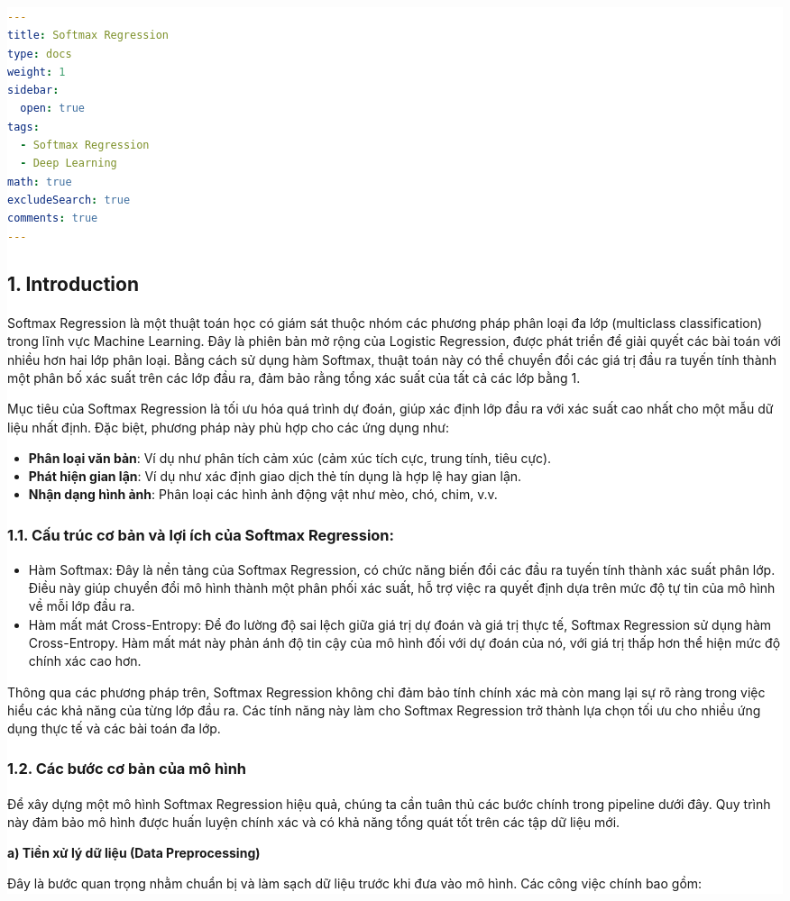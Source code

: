 ```yaml
---
title: Softmax Regression
type: docs
weight: 1
sidebar:
  open: true
tags:
  - Softmax Regression
  - Deep Learning
math: true
excludeSearch: true
comments: true
---
```


## 1. Introduction

Softmax Regression là một thuật toán học có giám sát thuộc nhóm các phương pháp phân loại đa lớp (multiclass classification) trong lĩnh vực Machine Learning. Đây là phiên bản mở rộng của Logistic Regression, được phát triển để giải quyết các bài toán với nhiều hơn hai lớp phân loại. Bằng cách sử dụng hàm Softmax, thuật toán này có thể chuyển đổi các giá trị đầu ra tuyến tính thành một phân bố xác suất trên các lớp đầu ra, đảm bảo rằng tổng xác suất của tất cả các lớp bằng 1.

Mục tiêu của Softmax Regression là tối ưu hóa quá trình dự đoán, giúp xác định lớp đầu ra với xác suất cao nhất cho một mẫu dữ liệu nhất định. Đặc biệt, phương pháp này phù hợp cho các ứng dụng như:

- **Phân loại văn bản**: Ví dụ như phân tích cảm xúc (cảm xúc tích cực, trung tính, tiêu cực).
- **Phát hiện gian lận**: Ví dụ như xác định giao dịch thẻ tín dụng là hợp lệ hay gian lận.
- **Nhận dạng hình ảnh**: Phân loại các hình ảnh động vật như mèo, chó, chim, v.v.

### 1.1. Cấu trúc cơ bản và lợi ích của Softmax Regression:

+ Hàm Softmax: Đây là nền tảng của Softmax Regression, có chức năng biến đổi các đầu ra tuyến tính thành xác suất phân lớp. Điều này giúp chuyển đổi mô hình thành một phân phối xác suất, hỗ trợ việc ra quyết định dựa trên mức độ tự tin của mô hình về mỗi lớp đầu ra.
+ Hàm mất mát Cross-Entropy: Để đo lường độ sai lệch giữa giá trị dự đoán và giá trị thực tế, Softmax Regression sử dụng hàm Cross-Entropy. Hàm mất mát này phản ánh độ tin cậy của mô hình đối với dự đoán của nó, với giá trị thấp hơn thể hiện mức độ chính xác cao hơn.

Thông qua các phương pháp trên, Softmax Regression không chỉ đảm bảo tính chính xác mà còn mang lại sự rõ ràng trong việc hiểu các khả năng của từng lớp đầu ra. Các tính năng này làm cho Softmax Regression trở thành lựa chọn tối ưu cho nhiều ứng dụng thực tế và các bài toán đa lớp.

### 1.2. Các bước cơ bản của mô hình

Để xây dựng một mô hình Softmax Regression hiệu quả, chúng ta cần tuân thủ các bước chính trong pipeline dưới đây. Quy trình này đảm bảo mô hình được huấn luyện chính xác và có khả năng tổng quát tốt trên các tập dữ liệu mới.

**a) Tiền xử lý dữ liệu (Data Preprocessing)**

Đây là bước quan trọng nhằm chuẩn bị và làm sạch dữ liệu trước khi đưa vào mô hình. Các công việc chính bao gồm:
